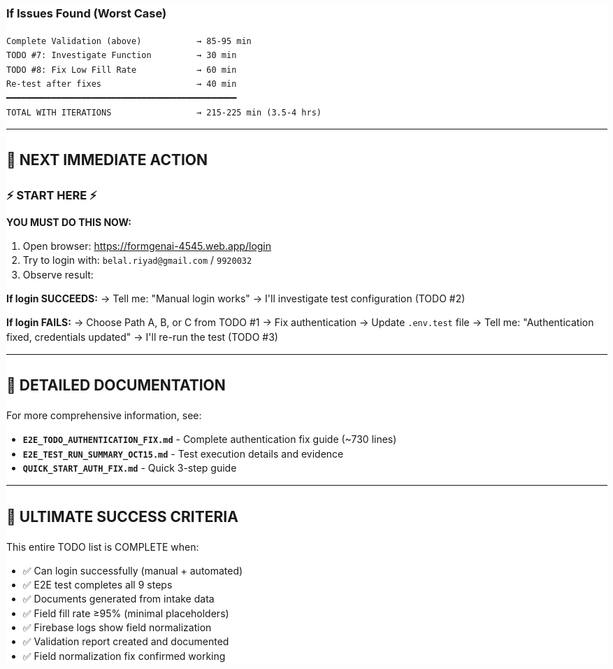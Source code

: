 ### If Issues Found (Worst Case)
```
Complete Validation (above)           → 85-95 min
TODO #7: Investigate Function         → 30 min
TODO #8: Fix Low Fill Rate            → 60 min
Re-test after fixes                   → 40 min
━━━━━━━━━━━━━━━━━━━━━━━━━━━━━━━━━━━━━━━━━━━━━━
TOTAL WITH ITERATIONS                 → 215-225 min (3.5-4 hrs)
```

---

## 🚦 NEXT IMMEDIATE ACTION

### ⚡ START HERE ⚡

**YOU MUST DO THIS NOW:**

1. Open browser: https://formgenai-4545.web.app/login
2. Try to login with: `belal.riyad@gmail.com` / `9920032`
3. Observe result:

**If login SUCCEEDS:**
   → Tell me: "Manual login works"
   → I'll investigate test configuration (TODO #2)

**If login FAILS:**
   → Choose Path A, B, or C from TODO #1
   → Fix authentication
   → Update `.env.test` file
   → Tell me: "Authentication fixed, credentials updated"
   → I'll re-run the test (TODO #3)

---

## 📝 DETAILED DOCUMENTATION

For more comprehensive information, see:
- **`E2E_TODO_AUTHENTICATION_FIX.md`** - Complete authentication fix guide (~730 lines)
- **`E2E_TEST_RUN_SUMMARY_OCT15.md`** - Test execution details and evidence
- **`QUICK_START_AUTH_FIX.md`** - Quick 3-step guide

---

## 🎯 ULTIMATE SUCCESS CRITERIA

This entire TODO list is COMPLETE when:

- ✅ Can login successfully (manual + automated)
- ✅ E2E test completes all 9 steps
- ✅ Documents generated from intake data
- ✅ Field fill rate ≥95% (minimal placeholders)
- ✅ Firebase logs show field normalization
- ✅ Validation report created and documented
- ✅ Field normalization fix confirmed working
